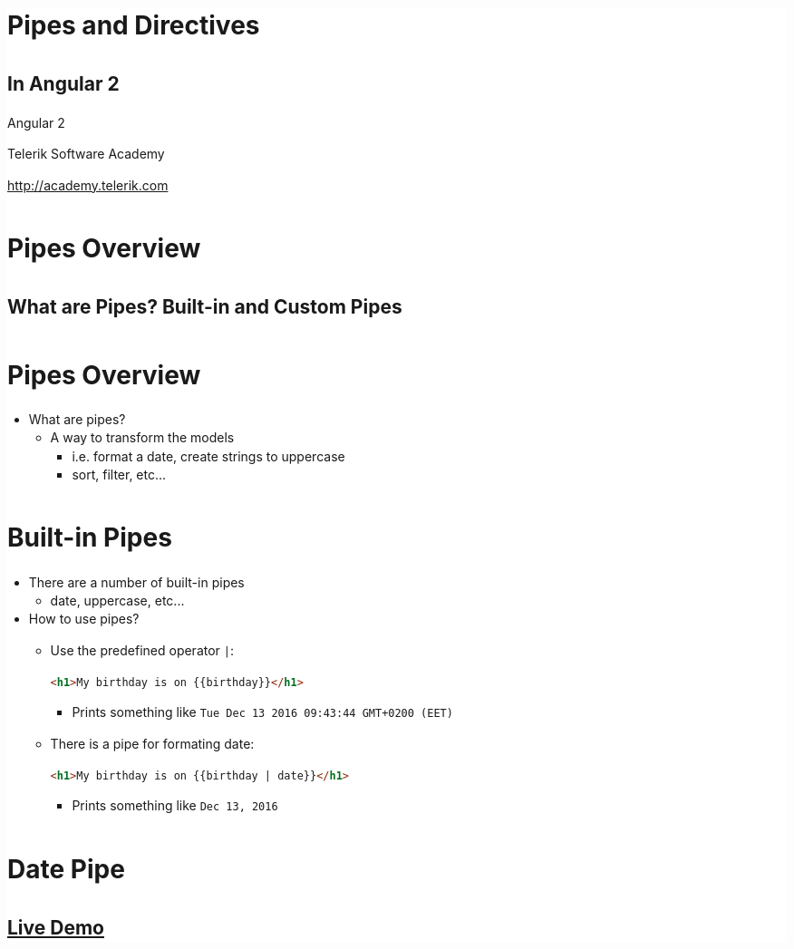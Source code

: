 


# Pipes and Directives
##  In Angular 2

<div class="signature">
    <p class="signature-course">Angular 2</p>
    <p class="signature-initiative">Telerik Software Academy</p>
    <a href="http://academy.telerik.com" class="signature-link">http://academy.telerik.com</a>
</div>




# Pipes Overview
## What are Pipes? Built-in and Custom Pipes

# Pipes Overview

- What are pipes?
  - A way to transform the models
    - i.e. format a date, create strings to uppercase
    - sort, filter, etc...


# Built-in Pipes

- There are a number of built-in pipes
  - date, uppercase, etc...
- How to use pipes?
  - Use the predefined operator `|`:

    ```html
    <h1>My birthday is on {{birthday}}</h1>
    ```

    - Prints something like `Tue Dec 13 2016 09:43:44 GMT+0200 (EET)`
  - There is a pipe for formating date:

    ```html
    <h1>My birthday is on {{birthday | date}}</h1>
    ```
    - Prints something like `Dec 13, 2016`


#   Date Pipe
##  [Live Demo](http://)
